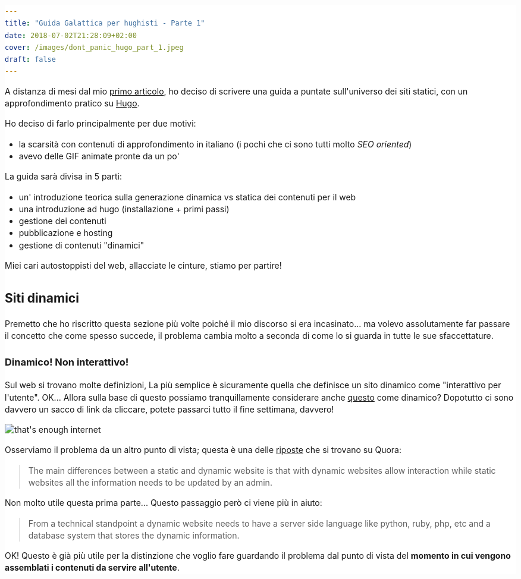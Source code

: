 ```yaml
---
title: "Guida Galattica per hughisti - Parte 1"
date: 2018-07-02T21:28:09+02:00
cover: /images/dont_panic_hugo_part_1.jpeg
draft: false
---
```


A distanza di mesi dal mio [primo articolo](/blog/come-ho-scoperto-i-generatori-di-siti-statici), ho deciso di scrivere una guida a puntate sull'universo dei siti statici, con un approfondimento pratico su [Hugo](https://gohugo.io).

Ho deciso di farlo principalmente per due motivi:

* la scarsità con contenuti di approfondimento in italiano (i pochi che ci sono tutti molto *SEO oriented*)
* avevo delle GIF animate pronte da un po'

La guida sarà divisa in 5 parti:

* un' introduzione teorica sulla generazione dinamica vs statica dei contenuti per il web
* una introduzione ad hugo (installazione + primi passi)
* gestione dei contenuti
* pubblicazione e hosting
* gestione di contenuti "dinamici"

Miei cari autostoppisti del web, allacciate le cinture, stiamo per partire!

## Siti dinamici

Premetto che ho riscritto questa sezione più volte poiché il mio discorso si era incasinato... ma volevo assolutamente far passare il concetto che come spesso succede, il problema cambia molto a seconda di come lo si guarda in tutte le sue sfaccettature.

### Dinamico! Non interattivo!

Sul web si trovano molte definizioni, La più semplice è sicuramente quella che definisce un sito dinamico come "interattivo per l'utente". OK... Allora sulla base di questo possiamo tranquillamente considerare anche [questo](http://info.cern.ch/hypertext/WWW/TheProject.html) come dinamico? Dopotutto ci sono davvero un sacco di link da cliccare, potete passarci tutto il fine settimana, davvero!

![that's enough internet](/images/enough_internet.jpg)

Osserviamo il problema da un altro punto di vista; questa è una delle [riposte](https://www.quora.com/What-are-examples-of-a-dynamic-website/answer/Justin-Rashidi) che si trovano su Quora:

>The main differences between a static and dynamic website is that with dynamic websites allow interaction while static websites all the information needs to be updated by an admin.

Non molto utile questa prima parte... Questo passaggio però ci viene più in aiuto:

> From a technical standpoint a dynamic website needs to have a server side language like python, ruby, php, etc and a database system that stores the dynamic information.

OK! Questo è già più utile per la distinzione che voglio fare guardando il problema dal punto di vista del **momento in cui vengono assemblati i contenuti da servire all'utente**.
